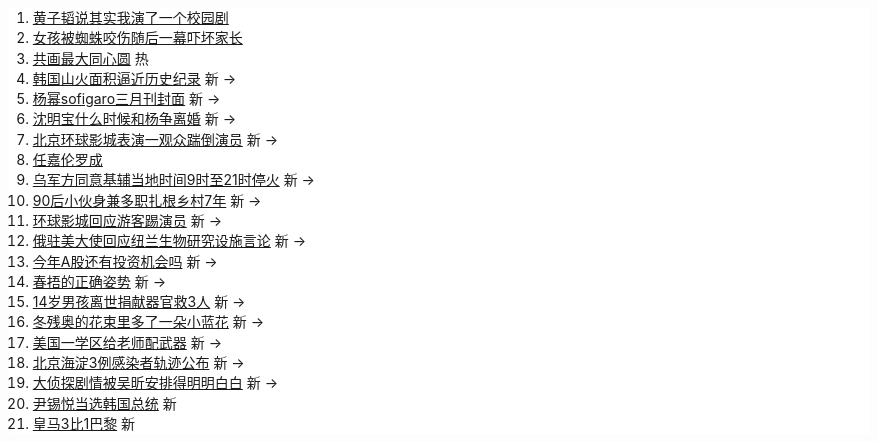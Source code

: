 1. [黄子韬说其实我演了一个校园剧](https://s.weibo.com//weibo?q=%23%E9%BB%84%E5%AD%90%E9%9F%AC%E8%AF%B4%E5%85%B6%E5%AE%9E%E6%88%91%E6%BC%94%E4%BA%86%E4%B8%80%E4%B8%AA%E6%A0%A1%E5%9B%AD%E5%89%A7%23&Refer=top)
1. [女孩被蜘蛛咬伤随后一幕吓坏家长](https://s.weibo.com//weibo?q=%23%E5%A5%B3%E5%AD%A9%E8%A2%AB%E8%9C%98%E8%9B%9B%E5%92%AC%E4%BC%A4%E9%9A%8F%E5%90%8E%E4%B8%80%E5%B9%95%E5%90%93%E5%9D%8F%E5%AE%B6%E9%95%BF%23&Refer=top)
1. [共画最大同心圆](https://s.weibo.com//weibo?q=%23%E5%85%B1%E7%94%BB%E6%9C%80%E5%A4%A7%E5%90%8C%E5%BF%83%E5%9C%86%23&Refer=new_time)
   热
1. [韩国山火面积逼近历史纪录](https://s.weibo.com//weibo?q=%23%E9%9F%A9%E5%9B%BD%E5%B1%B1%E7%81%AB%E9%9D%A2%E7%A7%AF%E9%80%BC%E8%BF%91%E5%8E%86%E5%8F%B2%E7%BA%AA%E5%BD%95%23&Refer=top)
   新 ->
1. [杨幂sofigaro三月刊封面](https://s.weibo.com//weibo?q=%23%E6%9D%A8%E5%B9%82sofigaro%E4%B8%89%E6%9C%88%E5%88%8A%E5%B0%81%E9%9D%A2%23&Refer=top)
   新 ->
1. [沈明宝什么时候和杨争离婚](https://s.weibo.com//weibo?q=%23%E6%B2%88%E6%98%8E%E5%AE%9D%E4%BB%80%E4%B9%88%E6%97%B6%E5%80%99%E5%92%8C%E6%9D%A8%E4%BA%89%E7%A6%BB%E5%A9%9A%23&Refer=top)
   新 ->
1. [北京环球影城表演一观众踹倒演员](https://s.weibo.com//weibo?q=%23%E5%8C%97%E4%BA%AC%E7%8E%AF%E7%90%83%E5%BD%B1%E5%9F%8E%E8%A1%A8%E6%BC%94%E4%B8%80%E8%A7%82%E4%BC%97%E8%B8%B9%E5%80%92%E6%BC%94%E5%91%98%23&Refer=top)
   新 ->
1. [任嘉伦罗成](https://s.weibo.com//weibo?q=%E4%BB%BB%E5%98%89%E4%BC%A6%E7%BD%97%E6%88%90&Refer=top)
1. [乌军方同意基辅当地时间9时至21时停火](https://s.weibo.com//weibo?q=%23%E4%B9%8C%E5%86%9B%E6%96%B9%E5%90%8C%E6%84%8F%E5%9F%BA%E8%BE%85%E5%BD%93%E5%9C%B0%E6%97%B6%E9%97%B49%E6%97%B6%E8%87%B321%E6%97%B6%E5%81%9C%E7%81%AB%23&Refer=top)
   新 ->
1. [90后小伙身兼多职扎根乡村7年](https://s.weibo.com//weibo?q=%2390%E5%90%8E%E5%B0%8F%E4%BC%99%E8%BA%AB%E5%85%BC%E5%A4%9A%E8%81%8C%E6%89%8E%E6%A0%B9%E4%B9%A1%E6%9D%917%E5%B9%B4%23&Refer=top)
   新 ->
1. [环球影城回应游客踢演员](https://s.weibo.com//weibo?q=%23%E7%8E%AF%E7%90%83%E5%BD%B1%E5%9F%8E%E5%9B%9E%E5%BA%94%E6%B8%B8%E5%AE%A2%E8%B8%A2%E6%BC%94%E5%91%98%23&Refer=top)
   新 ->
1. [俄驻美大使回应纽兰生物研究设施言论](https://s.weibo.com//weibo?q=%23%E4%BF%84%E9%A9%BB%E7%BE%8E%E5%A4%A7%E4%BD%BF%E5%9B%9E%E5%BA%94%E7%BA%BD%E5%85%B0%E7%94%9F%E7%89%A9%E7%A0%94%E7%A9%B6%E8%AE%BE%E6%96%BD%E8%A8%80%E8%AE%BA%23&Refer=top)
   新 ->
1. [今年A股还有投资机会吗](https://s.weibo.com//weibo?q=%23%E4%BB%8A%E5%B9%B4A%E8%82%A1%E8%BF%98%E6%9C%89%E6%8A%95%E8%B5%84%E6%9C%BA%E4%BC%9A%E5%90%97%23&Refer=top)
   新 ->
1. [春捂的正确姿势](https://s.weibo.com//weibo?q=%23%E6%98%A5%E6%8D%82%E7%9A%84%E6%AD%A3%E7%A1%AE%E5%A7%BF%E5%8A%BF%23&Refer=top)
   新 ->
1. [14岁男孩离世捐献器官救3人](https://s.weibo.com//weibo?q=%2314%E5%B2%81%E7%94%B7%E5%AD%A9%E7%A6%BB%E4%B8%96%E6%8D%90%E7%8C%AE%E5%99%A8%E5%AE%98%E6%95%913%E4%BA%BA%23&Refer=top)
   新 ->
1. [冬残奥的花束里多了一朵小蓝花](https://s.weibo.com//weibo?q=%23%E5%86%AC%E6%AE%8B%E5%A5%A5%E7%9A%84%E8%8A%B1%E6%9D%9F%E9%87%8C%E5%A4%9A%E4%BA%86%E4%B8%80%E6%9C%B5%E5%B0%8F%E8%93%9D%E8%8A%B1%23&Refer=top)
   新 ->
1. [美国一学区给老师配武器](https://s.weibo.com//weibo?q=%23%E7%BE%8E%E5%9B%BD%E4%B8%80%E5%AD%A6%E5%8C%BA%E7%BB%99%E8%80%81%E5%B8%88%E9%85%8D%E6%AD%A6%E5%99%A8%23&Refer=top)
   新 ->
1. [北京海淀3例感染者轨迹公布](https://s.weibo.com//weibo?q=%23%E5%8C%97%E4%BA%AC%E6%B5%B7%E6%B7%803%E4%BE%8B%E6%84%9F%E6%9F%93%E8%80%85%E8%BD%A8%E8%BF%B9%E5%85%AC%E5%B8%83%23&Refer=top)
   新 ->
1. [大侦探剧情被吴昕安排得明明白白](https://s.weibo.com//weibo?q=%23%E5%A4%A7%E4%BE%A6%E6%8E%A2%E5%89%A7%E6%83%85%E8%A2%AB%E5%90%B4%E6%98%95%E5%AE%89%E6%8E%92%E5%BE%97%E6%98%8E%E6%98%8E%E7%99%BD%E7%99%BD%23&Refer=top)
   新 ->
1. [尹锡悦当选韩国总统](https://s.weibo.com//weibo?q=%E5%B0%B9%E9%94%A1%E6%82%A6%E5%BD%93%E9%80%89%E9%9F%A9%E5%9B%BD%E6%80%BB%E7%BB%9F&Refer=top)
   新
1. [皇马3比1巴黎](https://s.weibo.com//weibo?q=%E7%9A%87%E9%A9%AC3%E6%AF%941%E5%B7%B4%E9%BB%8E&Refer=top)
   新